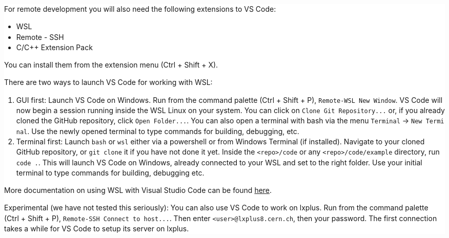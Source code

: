 For remote development you will also need the following extensions to VS Code:

 - WSL
 - Remote - SSH
 - C/C++ Extension Pack

You can install them from the extension menu (Ctrl + Shift + X).

There are two ways to launch VS Code for working with WSL:

1. GUI first: Launch VS Code on Windows.
   Run from the command palette (Ctrl + Shift + P), `Remote-WSL New Window`.
   VS Code will now begin a session running inside the WSL Linux on your system.
   You can click on `Clone Git Repository...` or, if you already cloned the GitHub repository, click `Open Folder...`.
   You can also open a terminal with bash via the menu `Terminal` -> `New Terminal`.
   Use the newly opened terminal to type commands for building, debugging, etc.
2. Terminal first: Launch `bash` or `wsl` either via a powershell or from Windows Terminal (if installed).
   Navigate to your cloned GitHub repository, or `git clone` it if you have not done it yet.
   Inside the `<repo>/code` or any `<repo>/code/example` directory, run `code .`.
   This will launch VS Code on Windows, already connected to your WSL and set to the right folder.
   Use your initial terminal to type commands for building, debugging etc.

More documentation on using WSL with Visual Studio Code can be found [here](https://code.visualstudio.com/docs/remote/wsl).

Experimental (we have not tested this seriously):
You can also use VS Code to work on lxplus.
Run from the command palette (Ctrl + Shift + P), `Remote-SSH Connect to host...`.
Then enter `<user>@lxplus8.cern.ch`, then your password.
The first connection takes a while for VS Code to setup its server on lxplus.
